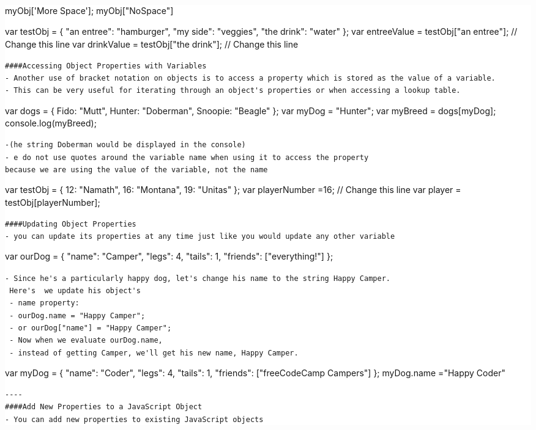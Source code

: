 myObj['More Space'];
myObj["NoSpace"]
```
```
var testObj = {
  "an entree": "hamburger",
  "my side": "veggies",
  "the drink": "water"
};
var entreeValue = testObj["an entree"];   // Change this line
var drinkValue = testObj["the drink"];    // Change this line
```
####Accessing Object Properties with Variables
- Another use of bracket notation on objects is to access a property which is stored as the value of a variable. 
- This can be very useful for iterating through an object's properties or when accessing a lookup table.
```
var dogs = {
  Fido: "Mutt",  Hunter: "Doberman",  Snoopie: "Beagle"
};
var myDog = "Hunter";
var myBreed = dogs[myDog];
console.log(myBreed);
```
-(he string Doberman would be displayed in the console)
- e do not use quotes around the variable name when using it to access the property 
because we are using the value of the variable, not the name
```
var testObj = {
  12: "Namath",
  16: "Montana",
  19: "Unitas"
};
var playerNumber =16;       // Change this line
var player = testObj[playerNumber]; 
```
####Updating Object Properties
- you can update its properties at any time just like you would update any other variable
```
var ourDog = {
  "name": "Camper",
  "legs": 4,
  "tails": 1,
  "friends": ["everything!"]
};
```
- Since he's a particularly happy dog, let's change his name to the string Happy Camper.
 Here's  we update his object's
 - name property: 
 - ourDog.name = "Happy Camper";
 - or ourDog["name"] = "Happy Camper";
 - Now when we evaluate ourDog.name,
 - instead of getting Camper, we'll get his new name, Happy Camper.
 ```
var myDog = {
  "name": "Coder",
  "legs": 4,
  "tails": 1,
  "friends": ["freeCodeCamp Campers"]
};
myDog.name ="Happy Coder"
```
----
####Add New Properties to a JavaScript Object
- You can add new properties to existing JavaScript objects 
```